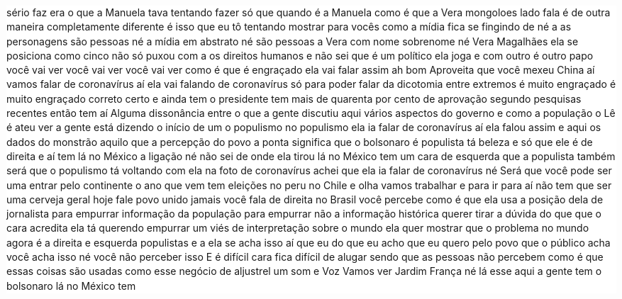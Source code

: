 sério faz era o que a Manuela tava
tentando fazer só que quando é a Manuela
como é que a Vera mongoloes lado fala é
de outra maneira completamente diferente
é isso que eu tô tentando mostrar para
vocês como a mídia fica se fingindo de
né a as personagens são pessoas né a
mídia em abstrato né são pessoas a Vera
com nome sobrenome né Vera Magalhães ela
se posiciona como cinco não só puxou com
a
os direitos humanos e não sei que é um
político ela joga e com outro é outro
papo você vai ver você vai ver você vai
ver como é que é engraçado ela vai falar
assim ah bom Aproveita que você mexeu
China aí vamos falar de coronavírus aí
ela vai falando de coronavírus só para
poder falar da dicotomia entre extremos
é muito engraçado é muito engraçado
correto certo e ainda tem o presidente
tem mais de quarenta por cento de
aprovação segundo pesquisas recentes
então tem aí Alguma dissonância entre o
que a gente discutiu aqui vários
aspectos do governo e como a população o
Lê é ateu ver a gente está dizendo o
início de um
o populismo no populismo ela ia falar de
coronavírus aí ela falou assim
e aqui os dados do monstrão aquilo que a
percepção do povo a ponta significa que
o bolsonaro é populista tá beleza e só
que ele é de direita e aí tem lá no
México a ligação né não sei de onde ela
tirou lá no México tem um cara de
esquerda que a populista também será que
o populismo tá voltando com ela na foto
de coronavírus achei que ela ia falar de
coronavírus né Será que você pode ser
uma entrar pelo continente o ano que vem
tem eleições no peru no Chile
e olha vamos trabalhar e para ir para aí
não tem que ser uma cerveja geral hoje
fale povo unido jamais você fala de
direita no Brasil você percebe como é
que ela usa a posição dela de jornalista
para empurrar informação da população
para empurrar não a informação histórica
querer tirar a dúvida do que que o cara
acredita ela tá querendo empurrar um
viés de interpretação sobre o mundo ela
quer mostrar que o problema no mundo
agora é a direita e esquerda populistas
e a ela se acha isso aí que eu do que eu
acho que eu quero pelo povo que o
público acha você acha isso né você não
perceber isso
E é difícil cara fica difícil de alugar
sendo que as pessoas não percebem como é
que essas coisas são usadas como esse
negócio de aljustrel um som e Voz Vamos
ver Jardim França né lá esse aqui a
gente tem o bolsonaro lá no México tem